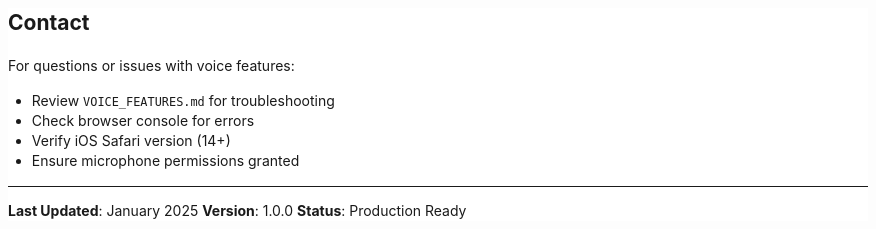 ## Contact

For questions or issues with voice features:
- Review `VOICE_FEATURES.md` for troubleshooting
- Check browser console for errors
- Verify iOS Safari version (14+)
- Ensure microphone permissions granted

---

**Last Updated**: January 2025
**Version**: 1.0.0
**Status**: Production Ready

